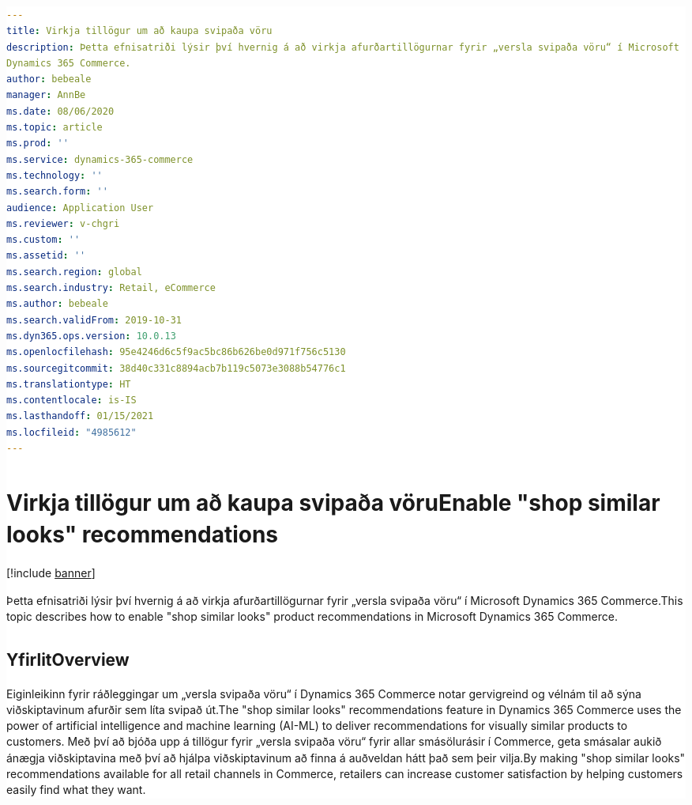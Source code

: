 ```yaml
---
title: Virkja tillögur um að kaupa svipaða vöru
description: Þetta efnisatriði lýsir því hvernig á að virkja afurðartillögurnar fyrir „versla svipaða vöru“ í Microsoft Dynamics 365 Commerce.
author: bebeale
manager: AnnBe
ms.date: 08/06/2020
ms.topic: article
ms.prod: ''
ms.service: dynamics-365-commerce
ms.technology: ''
ms.search.form: ''
audience: Application User
ms.reviewer: v-chgri
ms.custom: ''
ms.assetid: ''
ms.search.region: global
ms.search.industry: Retail, eCommerce
ms.author: bebeale
ms.search.validFrom: 2019-10-31
ms.dyn365.ops.version: 10.0.13
ms.openlocfilehash: 95e4246d6c5f9ac5bc86b626be0d971f756c5130
ms.sourcegitcommit: 38d40c331c8894acb7b119c5073e3088b54776c1
ms.translationtype: HT
ms.contentlocale: is-IS
ms.lasthandoff: 01/15/2021
ms.locfileid: "4985612"
---
```

# <a name="enable-shop-similar-looks-recommendations"></a><span data-ttu-id="26869-103">Virkja tillögur um að kaupa svipaða vöru</span><span class="sxs-lookup"><span data-stu-id="26869-103">Enable "shop similar looks" recommendations</span></span>

[!include [banner](includes/banner.md)]

<span data-ttu-id="26869-104">Þetta efnisatriði lýsir því hvernig á að virkja afurðartillögurnar fyrir „versla svipaða vöru“ í Microsoft Dynamics 365 Commerce.</span><span class="sxs-lookup"><span data-stu-id="26869-104">This topic describes how to enable "shop similar looks" product recommendations in Microsoft Dynamics 365 Commerce.</span></span>

## <a name="overview"></a><span data-ttu-id="26869-105">Yfirlit</span><span class="sxs-lookup"><span data-stu-id="26869-105">Overview</span></span>

<span data-ttu-id="26869-106">Eiginleikinn fyrir ráðleggingar um „versla svipaða vöru“ í Dynamics 365 Commerce notar gervigreind og vélnám til að sýna viðskiptavinum afurðir sem líta svipað út.</span><span class="sxs-lookup"><span data-stu-id="26869-106">The "shop similar looks" recommendations feature in Dynamics 365 Commerce uses the power of artificial intelligence and machine learning (AI-ML) to deliver recommendations for visually similar products to customers.</span></span> <span data-ttu-id="26869-107">Með því að bjóða upp á tillögur fyrir „versla svipaða vöru“ fyrir allar smásölurásir í Commerce, geta smásalar aukið ánægja viðskiptavina með því að hjálpa viðskiptavinum að finna á auðveldan hátt það sem þeir vilja.</span><span class="sxs-lookup"><span data-stu-id="26869-107">By making "shop similar looks" recommendations available for all retail channels in Commerce, retailers can increase customer satisfaction by helping customers easily find what they want.</span></span>
